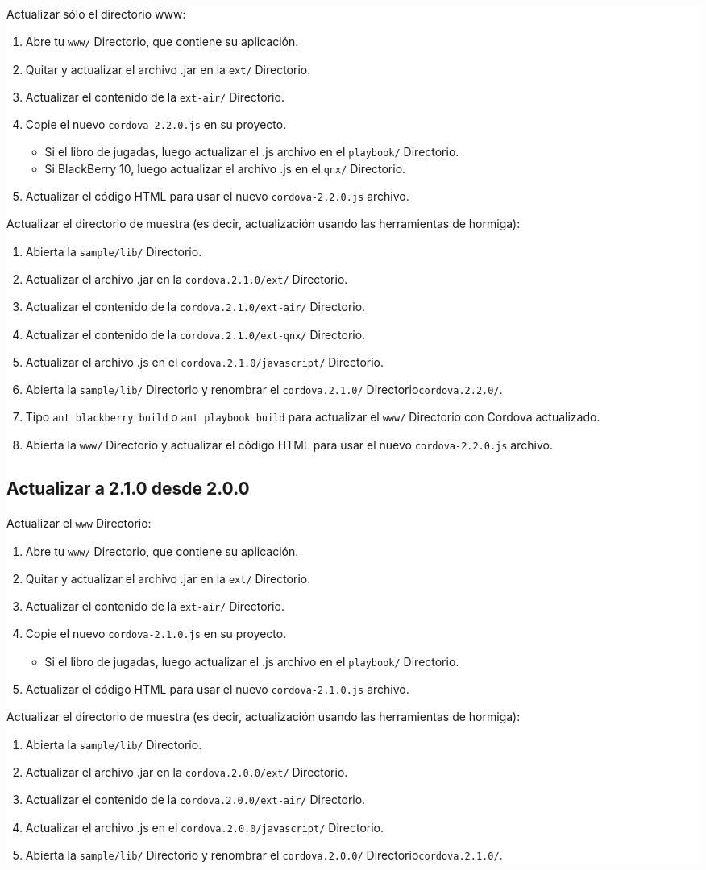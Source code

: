Actualizar sólo el directorio www:

1.  Abre tu `www/` Directorio, que contiene su aplicación.

2.  Quitar y actualizar el archivo .jar en la `ext/` Directorio.

3.  Actualizar el contenido de la `ext-air/` Directorio.

4.  Copie el nuevo `cordova-2.2.0.js` en su proyecto.
    
    *   Si el libro de jugadas, luego actualizar el .js archivo en el `playbook/` Directorio.
    *   Si BlackBerry 10, luego actualizar el archivo .js en el `qnx/` Directorio.

5.  Actualizar el código HTML para usar el nuevo `cordova-2.2.0.js` archivo.

Actualizar el directorio de muestra (es decir, actualización usando las herramientas de hormiga):

1.  Abierta la `sample/lib/` Directorio.

2.  Actualizar el archivo .jar en la `cordova.2.1.0/ext/` Directorio.

3.  Actualizar el contenido de la `cordova.2.1.0/ext-air/` Directorio.

4.  Actualizar el contenido de la `cordova.2.1.0/ext-qnx/` Directorio.

5.  Actualizar el archivo .js en el `cordova.2.1.0/javascript/` Directorio.

6.  Abierta la `sample/lib/` Directorio y renombrar el `cordova.2.1.0/` Directorio`cordova.2.2.0/`.

7.  Tipo `ant blackberry build` o `ant playbook build` para actualizar el `www/` Directorio con Cordova actualizado.

8.  Abierta la `www/` Directorio y actualizar el código HTML para usar el nuevo `cordova-2.2.0.js` archivo.

## Actualizar a 2.1.0 desde 2.0.0

Actualizar el `www` Directorio:

1.  Abre tu `www/` Directorio, que contiene su aplicación.

2.  Quitar y actualizar el archivo .jar en la `ext/` Directorio.

3.  Actualizar el contenido de la `ext-air/` Directorio.

4.  Copie el nuevo `cordova-2.1.0.js` en su proyecto.
    
    *   Si el libro de jugadas, luego actualizar el .js archivo en el `playbook/` Directorio.

5.  Actualizar el código HTML para usar el nuevo `cordova-2.1.0.js` archivo.

Actualizar el directorio de muestra (es decir, actualización usando las herramientas de hormiga):

1.  Abierta la `sample/lib/` Directorio.

2.  Actualizar el archivo .jar en la `cordova.2.0.0/ext/` Directorio.

3.  Actualizar el contenido de la `cordova.2.0.0/ext-air/` Directorio.

4.  Actualizar el archivo .js en el `cordova.2.0.0/javascript/` Directorio.

5.  Abierta la `sample/lib/` Directorio y renombrar el `cordova.2.0.0/` Directorio`cordova.2.1.0/`.
